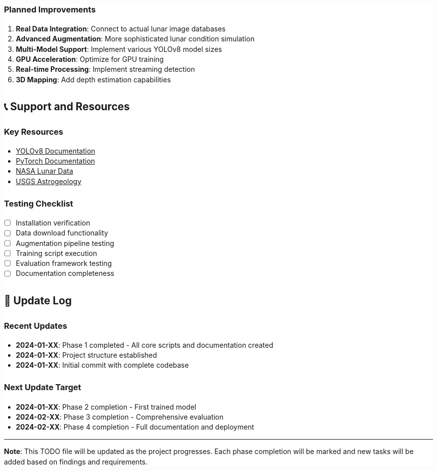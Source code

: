 ### Planned Improvements
1. **Real Data Integration**: Connect to actual lunar image databases
2. **Advanced Augmentation**: More sophisticated lunar condition simulation
3. **Multi-Model Support**: Implement various YOLOv8 model sizes
4. **GPU Acceleration**: Optimize for GPU training
5. **Real-time Processing**: Implement streaming detection
6. **3D Mapping**: Add depth estimation capabilities

## 📞 Support and Resources

### Key Resources
- [YOLOv8 Documentation](https://docs.ultralytics.com/)
- [PyTorch Documentation](https://pytorch.org/docs/)
- [NASA Lunar Data](https://lunar.gsfc.nasa.gov/)
- [USGS Astrogeology](https://astrogeology.usgs.gov/)

### Testing Checklist
- [ ] Installation verification
- [ ] Data download functionality
- [ ] Augmentation pipeline testing
- [ ] Training script execution
- [ ] Evaluation framework testing
- [ ] Documentation completeness

## 🔄 Update Log

### Recent Updates
- **2024-01-XX**: Phase 1 completed - All core scripts and documentation created
- **2024-01-XX**: Project structure established
- **2024-01-XX**: Initial commit with complete codebase

### Next Update Target
- **2024-01-XX**: Phase 2 completion - First trained model
- **2024-02-XX**: Phase 3 completion - Comprehensive evaluation
- **2024-02-XX**: Phase 4 completion - Full documentation and deployment

---

**Note**: This TODO file will be updated as the project progresses. Each phase completion will be marked and new tasks will be added based on findings and requirements.
